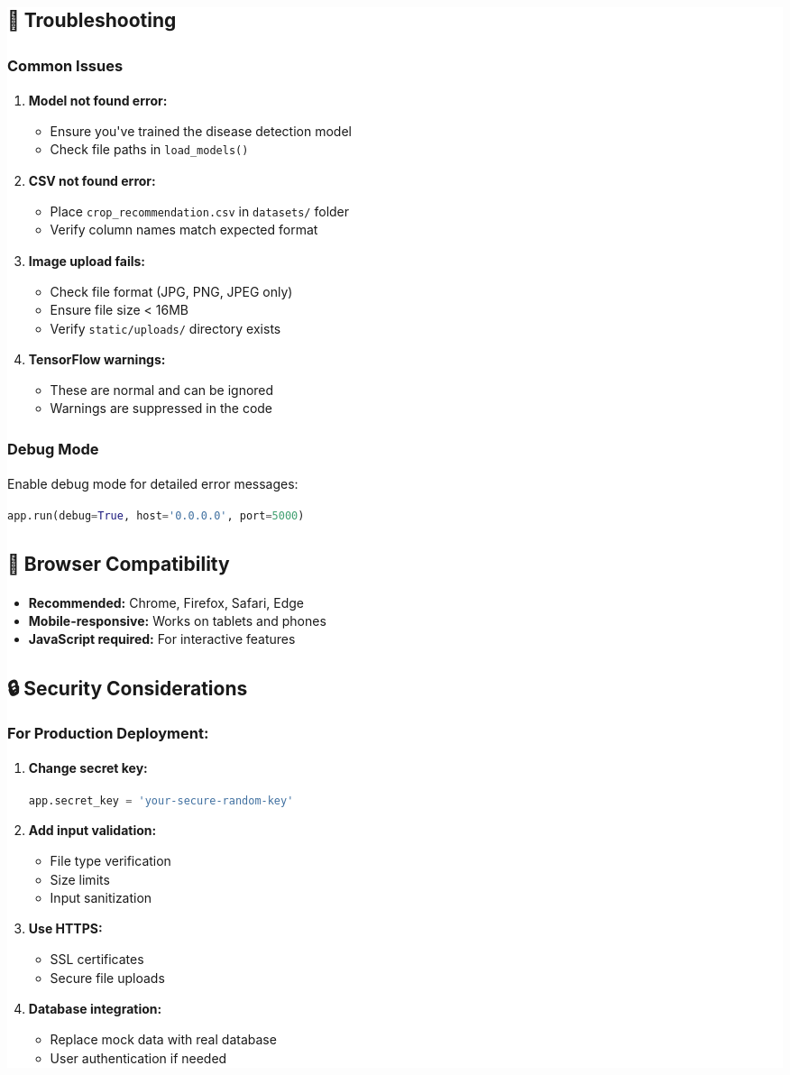 ## 🐛 Troubleshooting

### Common Issues

1. **Model not found error:**
   - Ensure you've trained the disease detection model
   - Check file paths in `load_models()`

2. **CSV not found error:**
   - Place `crop_recommendation.csv` in `datasets/` folder
   - Verify column names match expected format

3. **Image upload fails:**
   - Check file format (JPG, PNG, JPEG only)
   - Ensure file size < 16MB
   - Verify `static/uploads/` directory exists

4. **TensorFlow warnings:**
   - These are normal and can be ignored
   - Warnings are suppressed in the code

### Debug Mode
Enable debug mode for detailed error messages:
```python
app.run(debug=True, host='0.0.0.0', port=5000)
```

## 📱 Browser Compatibility

- **Recommended:** Chrome, Firefox, Safari, Edge
- **Mobile-responsive:** Works on tablets and phones
- **JavaScript required:** For interactive features

## 🔒 Security Considerations

### For Production Deployment:
1. **Change secret key:**
   ```python
   app.secret_key = 'your-secure-random-key'
   ```

2. **Add input validation:**
   - File type verification
   - Size limits
   - Input sanitization

3. **Use HTTPS:**
   - SSL certificates
   - Secure file uploads

4. **Database integration:**
   - Replace mock data with real database
   - User authentication if needed
